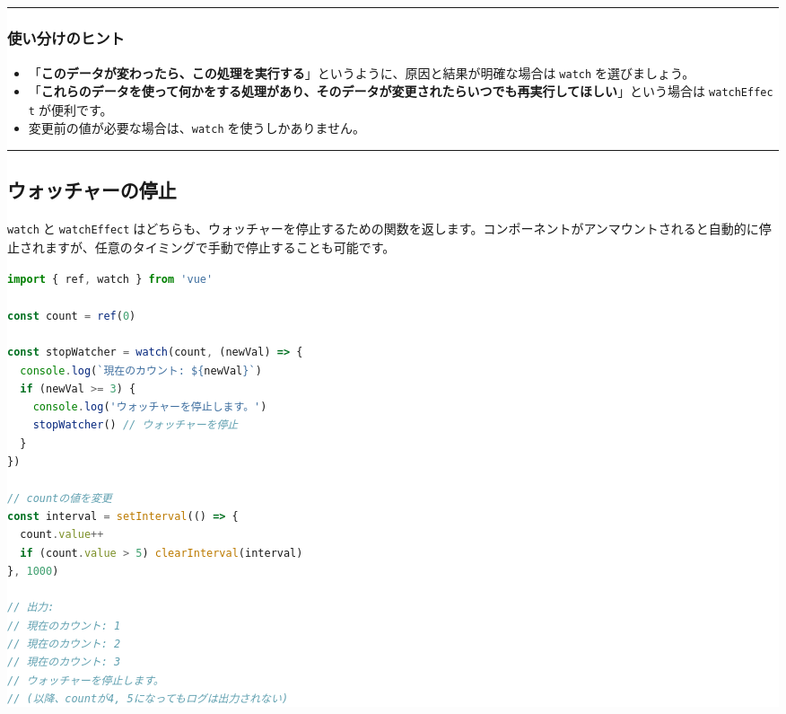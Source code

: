 -----

### **使い分けのヒント**

  * 「**このデータが変わったら、この処理を実行する**」というように、原因と結果が明確な場合は `watch` を選びましょう。
  * 「**これらのデータを使って何かをする処理があり、そのデータが変更されたらいつでも再実行してほしい**」という場合は `watchEffect` が便利です。
  * 変更前の値が必要な場合は、`watch` を使うしかありません。

-----

## **ウォッチャーの停止**

`watch` と `watchEffect` はどちらも、ウォッチャーを停止するための関数を返します。コンポーネントがアンマウントされると自動的に停止されますが、任意のタイミングで手動で停止することも可能です。

```javascript
import { ref, watch } from 'vue'

const count = ref(0)

const stopWatcher = watch(count, (newVal) => {
  console.log(`現在のカウント: ${newVal}`)
  if (newVal >= 3) {
    console.log('ウォッチャーを停止します。')
    stopWatcher() // ウォッチャーを停止
  }
})

// countの値を変更
const interval = setInterval(() => {
  count.value++
  if (count.value > 5) clearInterval(interval)
}, 1000)

// 出力:
// 現在のカウント: 1
// 現在のカウント: 2
// 現在のカウント: 3
// ウォッチャーを停止します。
// (以降、countが4, 5になってもログは出力されない)
```

